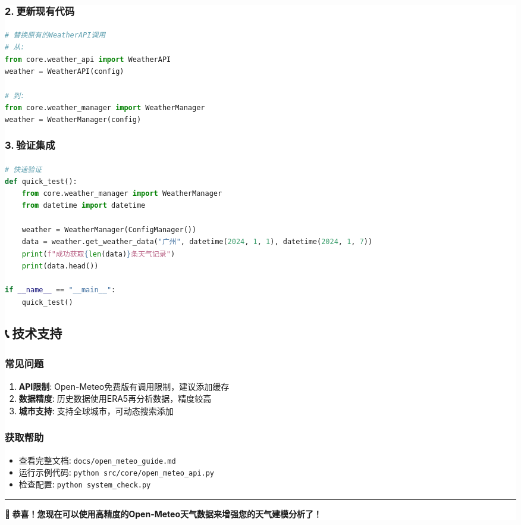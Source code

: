 ### 2. 更新现有代码
```python
# 替换原有的WeatherAPI调用
# 从:
from core.weather_api import WeatherAPI
weather = WeatherAPI(config)

# 到:
from core.weather_manager import WeatherManager
weather = WeatherManager(config)
```

### 3. 验证集成
```python
# 快速验证
def quick_test():
    from core.weather_manager import WeatherManager
    from datetime import datetime
    
    weather = WeatherManager(ConfigManager())
    data = weather.get_weather_data("广州", datetime(2024, 1, 1), datetime(2024, 1, 7))
    print(f"成功获取{len(data)}条天气记录")
    print(data.head())

if __name__ == "__main__":
    quick_test()
```

## 📞 技术支持

### 常见问题
1. **API限制**: Open-Meteo免费版有调用限制，建议添加缓存
2. **数据精度**: 历史数据使用ERA5再分析数据，精度较高
3. **城市支持**: 支持全球城市，可动态搜索添加

### 获取帮助
- 查看完整文档: `docs/open_meteo_guide.md`
- 运行示例代码: `python src/core/open_meteo_api.py`
- 检查配置: `python system_check.py`

---

**🎉 恭喜！您现在可以使用高精度的Open-Meteo天气数据来增强您的天气建模分析了！**